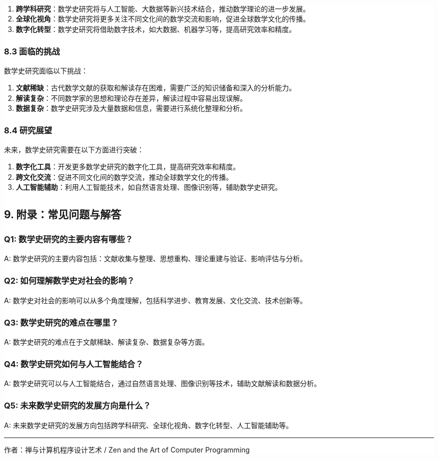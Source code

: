 1. **跨学科研究**：数学史研究将与人工智能、大数据等新兴技术结合，推动数学理论的进一步发展。
2. **全球化视角**：数学史研究将更多关注不同文化间的数学交流和影响，促进全球数学文化的传播。
3. **数字化转型**：数学史研究将借助数字技术，如大数据、机器学习等，提高研究效率和精度。

### 8.3 面临的挑战

数学史研究面临以下挑战：

1. **文献稀缺**：古代数学文献的获取和解读存在困难，需要广泛的知识储备和深入的分析能力。
2. **解读复杂**：不同数学家的思想和理论存在差异，解读过程中容易出现误解。
3. **数据复杂**：数学史研究涉及大量数据和信息，需要进行系统化整理和分析。

### 8.4 研究展望

未来，数学史研究需要在以下方面进行突破：

1. **数字化工具**：开发更多数学史研究的数字化工具，提高研究效率和精度。
2. **跨文化交流**：促进不同文化间的数学交流，推动全球数学文化的传播。
3. **人工智能辅助**：利用人工智能技术，如自然语言处理、图像识别等，辅助数学史研究。

## 9. 附录：常见问题与解答

### Q1: 数学史研究的主要内容有哪些？

A: 数学史研究的主要内容包括：文献收集与整理、思想重构、理论重建与验证、影响评估与分析。

### Q2: 如何理解数学史对社会的影响？

A: 数学史对社会的影响可以从多个角度理解，包括科学进步、教育发展、文化交流、技术创新等。

### Q3: 数学史研究的难点在哪里？

A: 数学史研究的难点在于文献稀缺、解读复杂、数据复杂等方面。

### Q4: 数学史研究如何与人工智能结合？

A: 数学史研究可以与人工智能结合，通过自然语言处理、图像识别等技术，辅助文献解读和数据分析。

### Q5: 未来数学史研究的发展方向是什么？

A: 未来数学史研究的发展方向包括跨学科研究、全球化视角、数字化转型、人工智能辅助等。

---

作者：禅与计算机程序设计艺术 / Zen and the Art of Computer Programming

